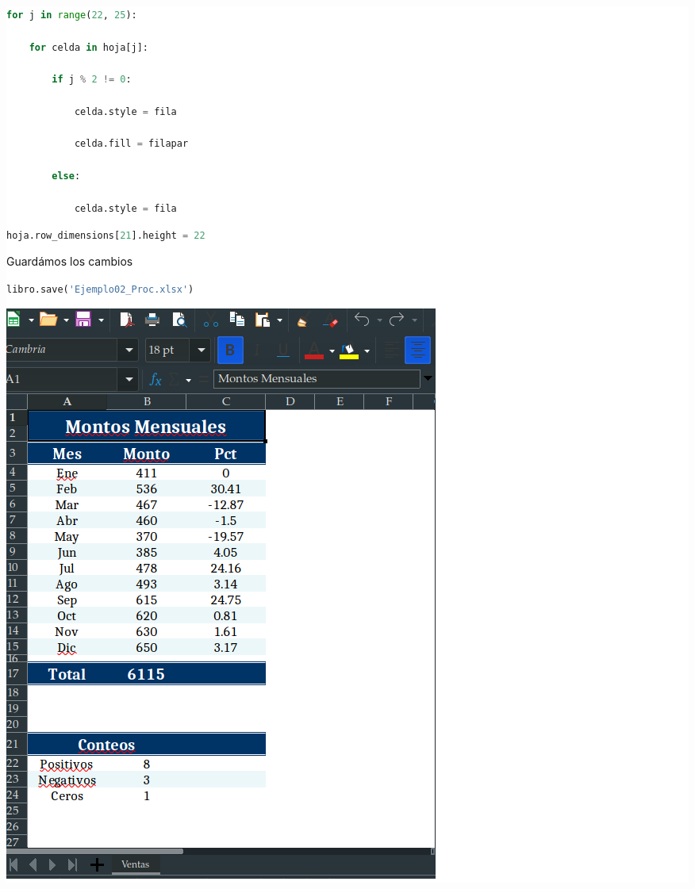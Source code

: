 
```python
for j in range(22, 25):
    
    for celda in hoja[j]:
        
        if j % 2 != 0:
            
            celda.style = fila
            
            celda.fill = filapar
            
        else:
            
            celda.style = fila
```


```python
hoja.row_dimensions[21].height = 22
```

Guardámos los cambios


```python
libro.save('Ejemplo02_Proc.xlsx')
```

    
![png](output_90_0.png)
    
